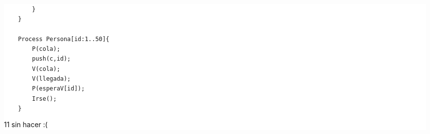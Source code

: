             }
        }
        
        Process Persona[id:1..50]{
            P(cola);
            push(c,id);
            V(cola);
            V(llegada);
            P(esperaV[id]);
            Irse();
        }

11 sin hacer :(


        
